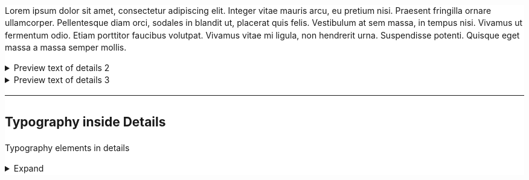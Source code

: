   Lorem ipsum dolor sit amet, consectetur adipiscing elit. Integer vitae mauris arcu, eu pretium nisi. Praesent fringilla ornare ullamcorper. Pellentesque diam orci, sodales in blandit ut, placerat quis felis. Vestibulum at sem massa, in tempus nisi. Vivamus ut fermentum odio. Etiam porttitor faucibus volutpat. Vivamus vitae mi ligula, non hendrerit urna. Suspendisse potenti. Quisque eget massa a massa semper mollis.
</details>

<details><summary>Preview text of details 2</summary></details>

<details><summary>Preview text of details 3</summary></details>

---

## Typography inside Details

Typography elements in details

<details>

  <summary>Expand</summary>

  Lorem ipsum dolor sit amet, consectetur adipiscing elit. **Bold integer vitae mauris arcu**, eu pretium nisi. Praesent fringilla ornare ullamcorper. Pellentesque diam orci, italics sodales in blandit ut, placerat quis felis. *Italics vestibulum at sem massa*, in tempus nisi. Vivamus ut fermentum odio. Etiam porttitor faucibus volutpat. [Clickable link](https://google.com) mi ligula, non hendrerit urna. Suspendisse potenti. Quisque eget massa a massa semper mollis.

  **Bold text** next to *italic text* and an example of <u>underlined text</u> & <mark>highlighting</mark> via html tag.

  ## List

  - Item One
  - Item Two
  - Item Three
  - Item Four

  <img src="https://picsum.photos/300/300">
